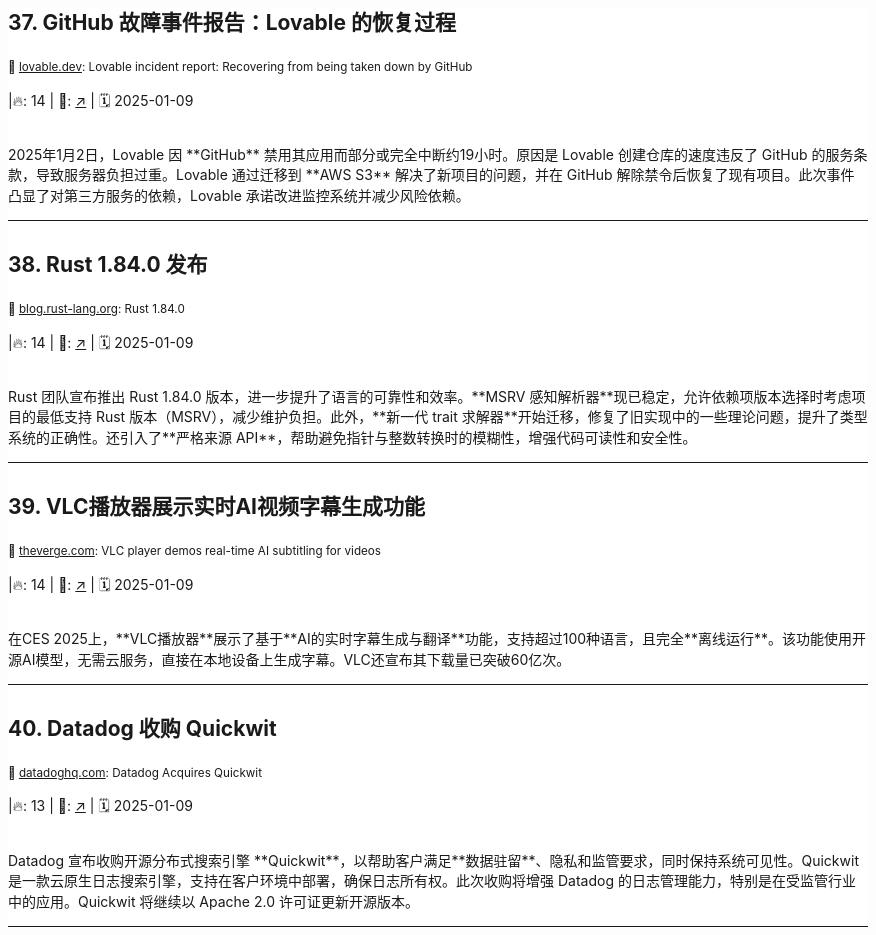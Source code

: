 
## <a name="37"></a>37. GitHub 故障事件报告：Lovable 的恢复过程 
<small>🔗 [lovable.dev](https://lovable.dev/news/github-incident-2025-01-02): Lovable incident report: Recovering from being taken down by GitHub</small>


|🔥: 14 \| 💬: [↗](https://news.ycombinator.com/item?id=42645887) \| 🗓️ 2025-01-09


<br />
2025年1月2日，Lovable 因 **GitHub** 禁用其应用而部分或完全中断约19小时。原因是 Lovable 创建仓库的速度违反了 GitHub 的服务条款，导致服务器负担过重。Lovable 通过迁移到 **AWS S3** 解决了新项目的问题，并在 GitHub 解除禁令后恢复了现有项目。此次事件凸显了对第三方服务的依赖，Lovable 承诺改进监控系统并减少风险依赖。

---

## <a name="38"></a>38. Rust 1.84.0 发布 
<small>🔗 [blog.rust-lang.org](https://blog.rust-lang.org/2025/01/09/Rust-1.84.0.html): Rust 1.84.0</small>


|🔥: 14 \| 💬: [↗](https://news.ycombinator.com/item?id=42646830) \| 🗓️ 2025-01-09


<br />
Rust 团队宣布推出 Rust 1.84.0 版本，进一步提升了语言的可靠性和效率。**MSRV 感知解析器**现已稳定，允许依赖项版本选择时考虑项目的最低支持 Rust 版本（MSRV），减少维护负担。此外，**新一代 trait 求解器**开始迁移，修复了旧实现中的一些理论问题，提升了类型系统的正确性。还引入了**严格来源 API**，帮助避免指针与整数转换时的模糊性，增强代码可读性和安全性。

---

## <a name="39"></a>39. VLC播放器展示实时AI视频字幕生成功能 
<small>🔗 [theverge.com](https://www.theverge.com/2025/1/9/24339817/vlc-player-automatic-ai-subtitling-translation): VLC player demos real-time AI subtitling for videos</small>


|🔥: 14 \| 💬: [↗](https://news.ycombinator.com/item?id=42648239) \| 🗓️ 2025-01-09


<br />
在CES 2025上，**VLC播放器**展示了基于**AI的实时字幕生成与翻译**功能，支持超过100种语言，且完全**离线运行**。该功能使用开源AI模型，无需云服务，直接在本地设备上生成字幕。VLC还宣布其下载量已突破60亿次。

---

## <a name="40"></a>40. Datadog 收购 Quickwit 
<small>🔗 [datadoghq.com](https://www.datadoghq.com/blog/datadog-acquires-quickwit/): Datadog Acquires Quickwit</small>


|🔥: 13 \| 💬: [↗](https://news.ycombinator.com/item?id=42647060) \| 🗓️ 2025-01-09


<br />
Datadog 宣布收购开源分布式搜索引擎 **Quickwit**，以帮助客户满足**数据驻留**、隐私和监管要求，同时保持系统可见性。Quickwit 是一款云原生日志搜索引擎，支持在客户环境中部署，确保日志所有权。此次收购将增强 Datadog 的日志管理能力，特别是在受监管行业中的应用。Quickwit 将继续以 Apache 2.0 许可证更新开源版本。

---
